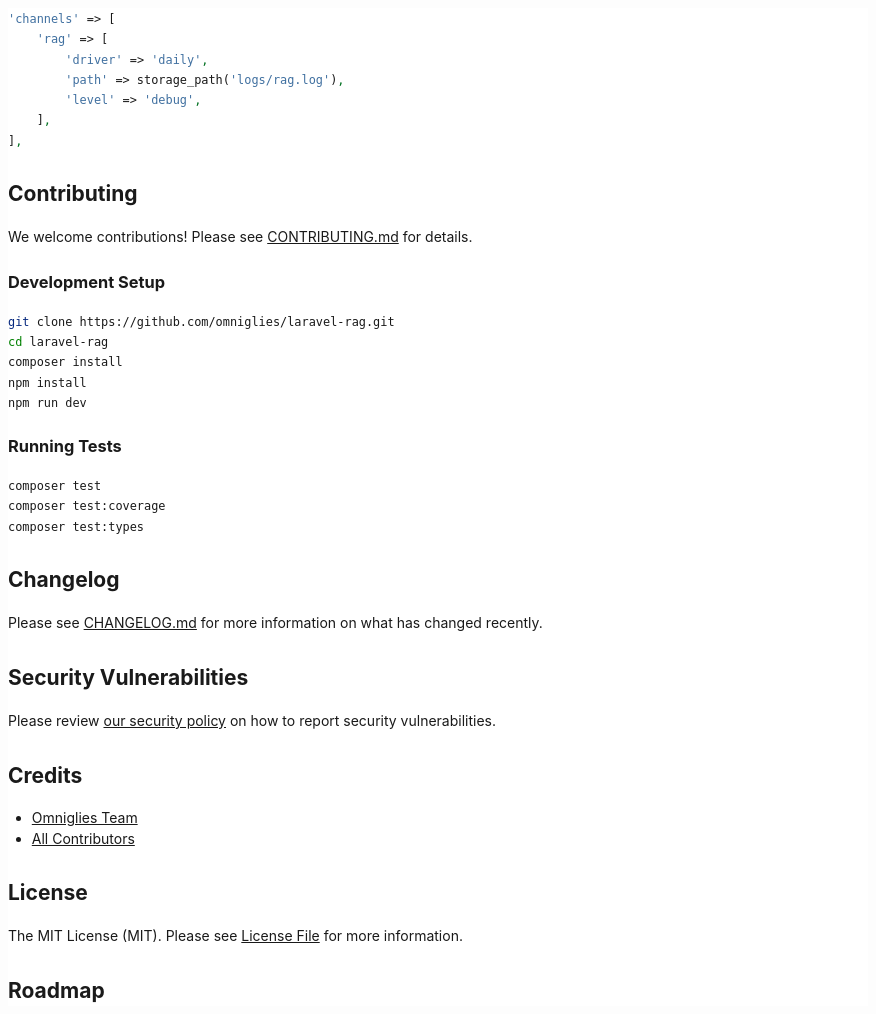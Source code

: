 ```php
'channels' => [
    'rag' => [
        'driver' => 'daily',
        'path' => storage_path('logs/rag.log'),
        'level' => 'debug',
    ],
],
```

## Contributing

We welcome contributions! Please see [CONTRIBUTING.md](CONTRIBUTING.md) for details.

### Development Setup

```bash
git clone https://github.com/omniglies/laravel-rag.git
cd laravel-rag
composer install
npm install
npm run dev
```

### Running Tests

```bash
composer test
composer test:coverage
composer test:types
```

## Changelog

Please see [CHANGELOG.md](CHANGELOG.md) for more information on what has changed recently.

## Security Vulnerabilities

Please review [our security policy](../../security/policy) on how to report security vulnerabilities.

## Credits

- [Omniglies Team](https://github.com/omniglies)
- [All Contributors](../../contributors)

## License

The MIT License (MIT). Please see [License File](LICENSE.md) for more information.

## Roadmap
